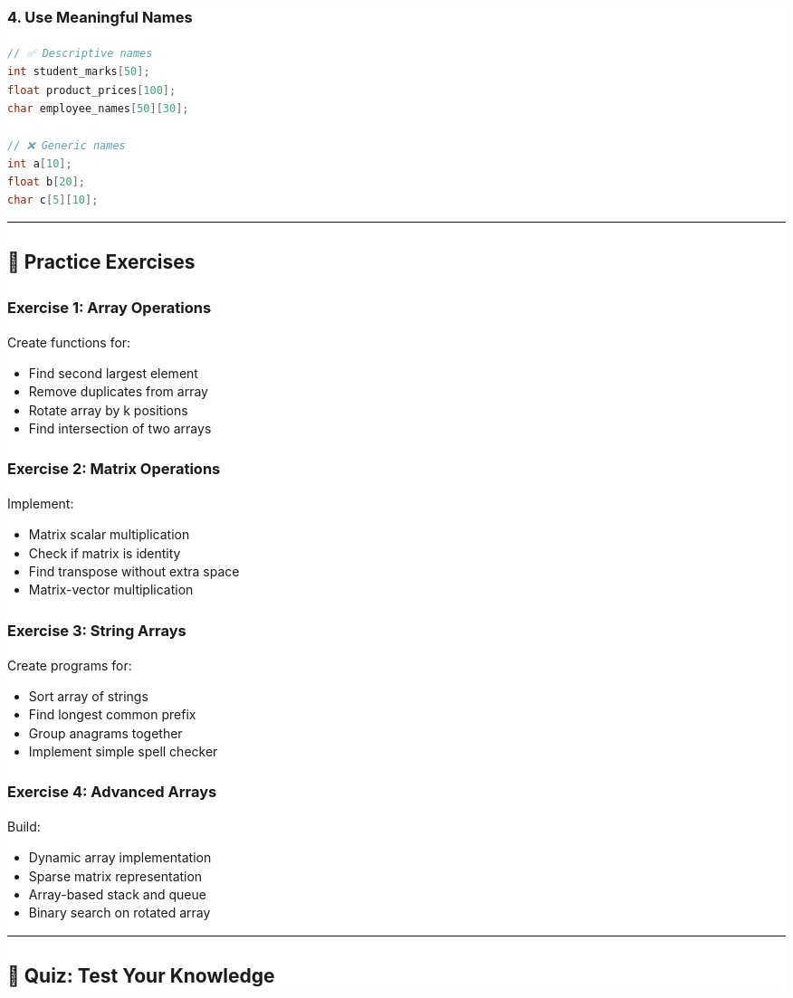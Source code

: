 ### **4. Use Meaningful Names**
```c
// ✅ Descriptive names
int student_marks[50];
float product_prices[100];
char employee_names[50][30];

// ❌ Generic names
int a[10];
float b[20];
char c[5][10];
```

---

## 📝 Practice Exercises

### **Exercise 1: Array Operations**
Create functions for:
- Find second largest element
- Remove duplicates from array
- Rotate array by k positions
- Find intersection of two arrays

### **Exercise 2: Matrix Operations**
Implement:
- Matrix scalar multiplication
- Check if matrix is identity
- Find transpose without extra space
- Matrix-vector multiplication

### **Exercise 3: String Arrays**
Create programs for:
- Sort array of strings
- Find longest common prefix
- Group anagrams together
- Implement simple spell checker

### **Exercise 4: Advanced Arrays**
Build:
- Dynamic array implementation
- Sparse matrix representation
- Array-based stack and queue
- Binary search on rotated array

---

## 🧠 Quiz: Test Your Knowledge
